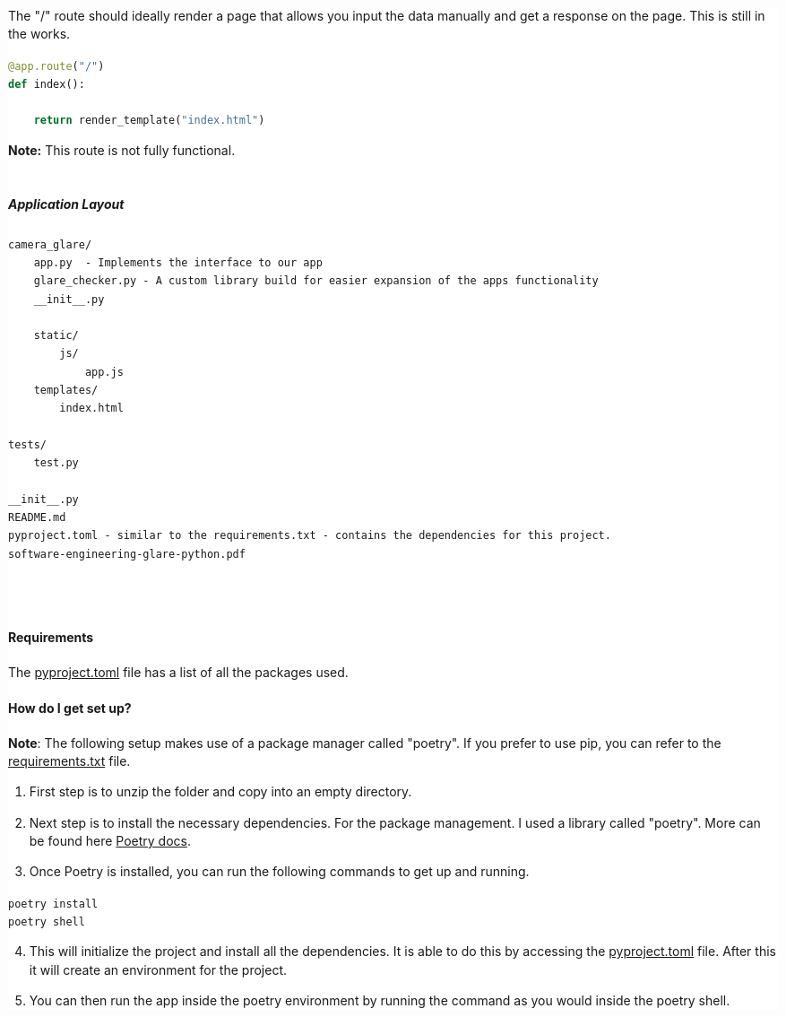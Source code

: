 The "/" route should ideally render a page that allows you input the data manually and get a response on the page. This is still in the works.
```python
@app.route("/")
def index():

    return render_template("index.html")
```
**Note:** This route is not fully functional.<br></br>

##### **Application Layout** ###

	camera_glare/
		app.py	- Implements the interface to our app
		glare_checker.py - A custom library build for easier expansion of the apps functionality
		__init__.py

        static/
            js/
                app.js
        templates/
            index.html
	
    tests/
		test.py

    __init__.py
    README.md
    pyproject.toml - similar to the requirements.txt - contains the dependencies for this project.
    software-engineering-glare-python.pdf
<br></br>

#### **Requirements**
The [pyproject.toml](pyproject.toml) file has a list of all the packages used.

#### **How do I get set up?** ###
**Note**: The following setup makes use of a package manager called "poetry". If you prefer to use pip, you can refer to the [requirements.txt](requirements.txt) file.

1) First step is to unzip the folder and copy into an empty directory.

2) Next step is to install the necessary dependencies. For the package management. I used a library called "poetry". More can be found here [Poetry docs](https://python-poetry.org/docs/).

3) Once Poetry is installed, you can run the following commands to get up and running.
```cmd
poetry install 
poetry shell
```
4) This will initialize the project and install all the dependencies. It is able to do this by accessing the [pyproject.toml](pyproject.toml) file. After this it will create an environment for the project.

5) You can then run the app inside the poetry environment by running the command as you would inside the poetry shell.
